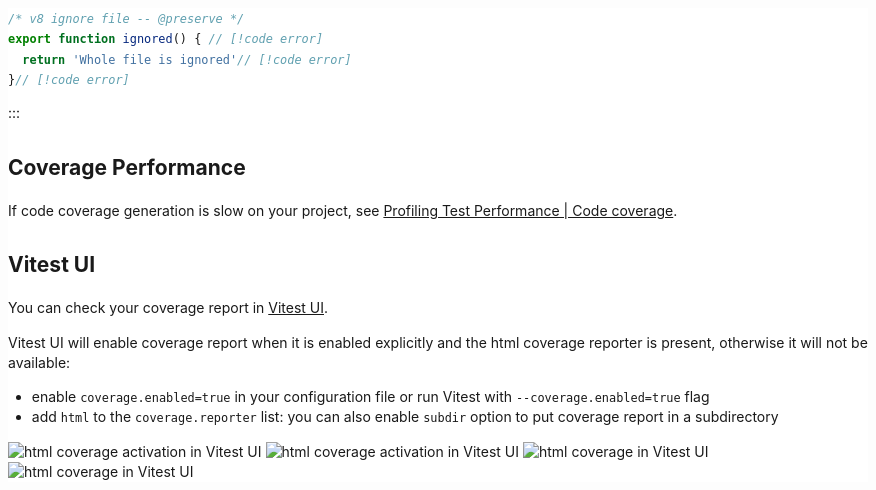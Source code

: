 ```ts [whole file]
/* v8 ignore file -- @preserve */
export function ignored() { // [!code error]
  return 'Whole file is ignored'// [!code error]
}// [!code error]
```
:::

## Coverage Performance

If code coverage generation is slow on your project, see [Profiling Test Performance | Code coverage](/guide/profiling-test-performance.html#code-coverage).

## Vitest UI

You can check your coverage report in [Vitest UI](/guide/ui).

Vitest UI will enable coverage report when it is enabled explicitly and the html coverage reporter is present, otherwise it will not be available:
- enable `coverage.enabled=true` in your configuration file or run Vitest with `--coverage.enabled=true` flag
- add `html` to the `coverage.reporter` list: you can also enable `subdir` option to put coverage report in a subdirectory

<img alt="html coverage activation in Vitest UI" img-light src="/vitest-ui-show-coverage-light.png">
<img alt="html coverage activation in Vitest UI" img-dark src="/vitest-ui-show-coverage-dark.png">

<img alt="html coverage in Vitest UI" img-light src="/ui-coverage-1-light.png">
<img alt="html coverage in Vitest UI" img-dark src="/ui-coverage-1-dark.png">
